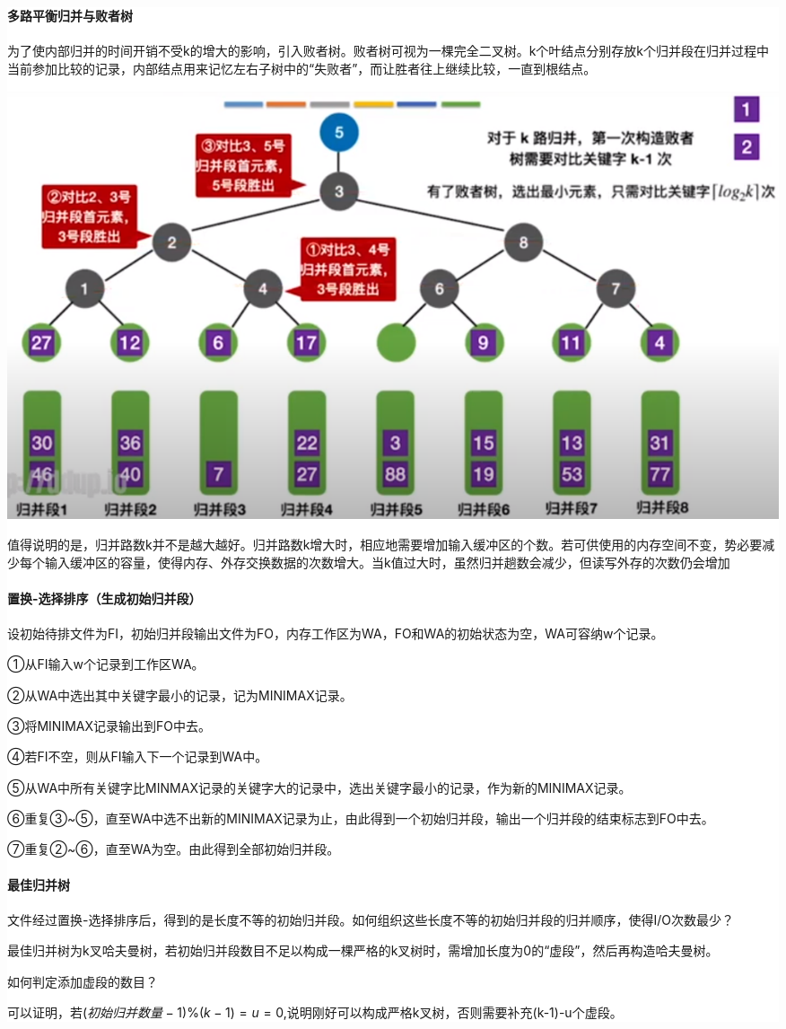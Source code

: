 #### 多路平衡归并与败者树

为了使内部归并的时间开销不受k的增大的影响，引入败者树。败者树可视为一棵完全二叉树。k个叶结点分别存放k个归并段在归并过程中当前参加比较的记录，内部结点用来记忆左右子树中的“失败者”，而让胜者往上继续比较，一直到根结点。

![](./images/upgit_20231010_1696943362.png)

值得说明的是，归并路数k并不是越大越好。归并路数k增大时，相应地需要增加输入缓冲区的个数。若可供使用的内存空间不变，势必要减少每个输入缓冲区的容量，使得内存、外存交换数据的次数增大。当k值过大时，虽然归并趟数会减少，但读写外存的次数仍会增加

#### 置换-选择排序（生成初始归并段）

设初始待排文件为FI，初始归并段输出文件为FO，内存工作区为WA，FO和WA的初始状态为空，WA可容纳w个记录。

①从FI输入w个记录到工作区WA。

②从WA中选出其中关键字最小的记录，记为MINIMAX记录。

③将MINIMAX记录输出到FO中去。

④若FI不空，则从FI输入下一个记录到WA中。

⑤从WA中所有关键字比MINMAX记录的关键字大的记录中，选出关键字最小的记录，作为新的MINIMAX记录。

⑥重复③~⑤，直至WA中选不出新的MINIMAX记录为止，由此得到一个初始归并段，输出一个归并段的结束标志到FO中去。

⑦重复②~⑥，直至WA为空。由此得到全部初始归并段。

#### 最佳归并树

文件经过置换-选择排序后，得到的是长度不等的初始归并段。如何组织这些长度不等的初始归并段的归并顺序，使得I/O次数最少？

最佳归并树为k叉哈夫曼树，若初始归并段数目不足以构成一棵严格的k叉树时，需增加长度为0的“虚段”，然后再构造哈夫曼树。

如何判定添加虚段的数目？

可以证明，若$(初始归并数量-1) \% (k-1) = u = 0$,说明刚好可以构成严格k叉树，否则需要补充(k-1)-u个虚段。
